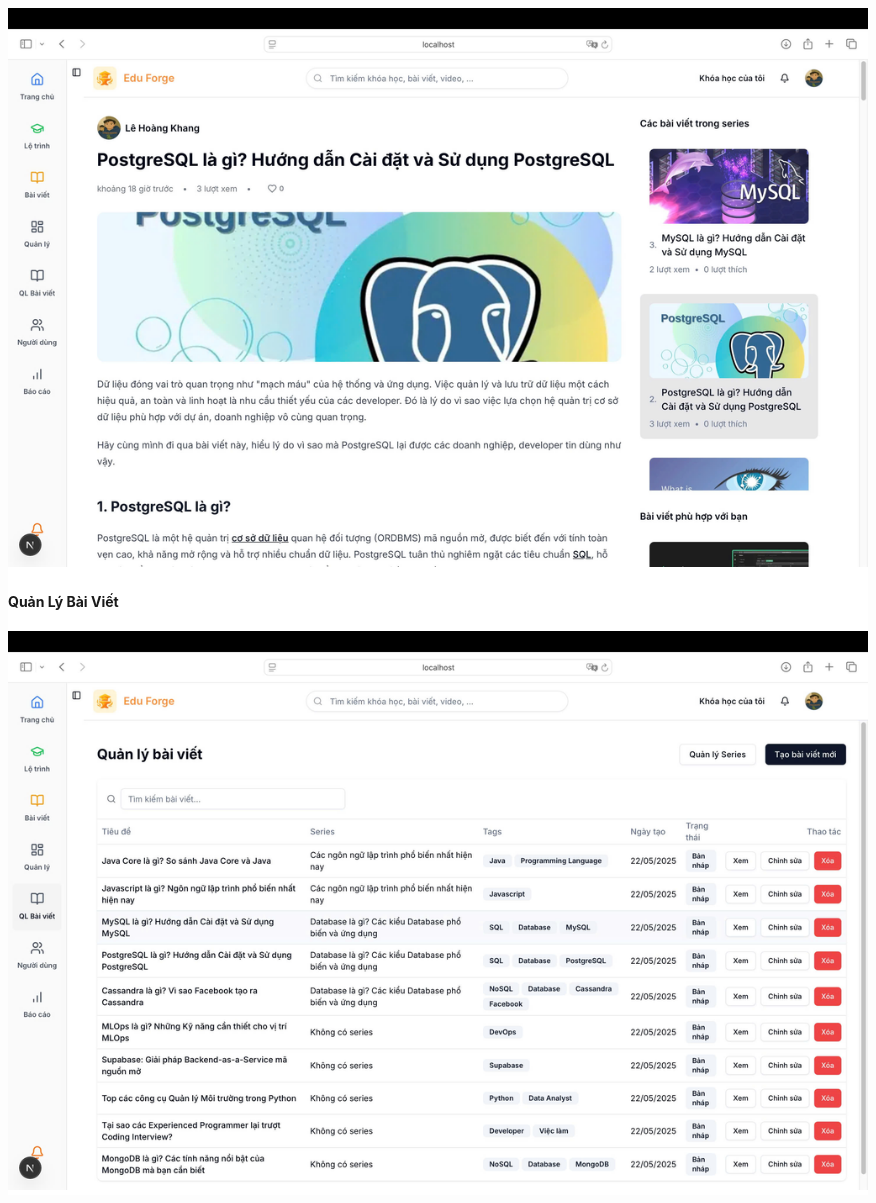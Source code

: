 ![Bài viết cộng đồng](previewImg/post.jpg "Bài viết cộng đồng")

#### Quản Lý Bài Viết

![Quản lý bài viết](previewImg/post2.jpg "Quản lý bài viết")
